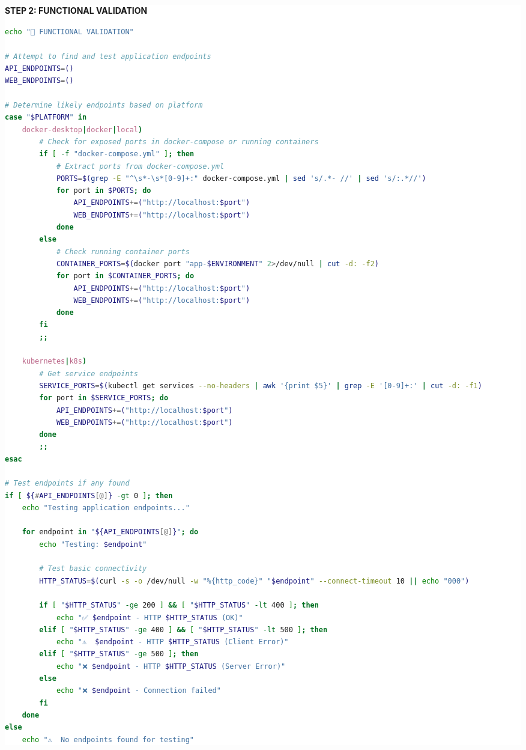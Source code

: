 **STEP 2: FUNCTIONAL VALIDATION**

```bash
echo "🧪 FUNCTIONAL VALIDATION"

# Attempt to find and test application endpoints
API_ENDPOINTS=()
WEB_ENDPOINTS=()

# Determine likely endpoints based on platform
case "$PLATFORM" in
    docker-desktop|docker|local)
        # Check for exposed ports in docker-compose or running containers
        if [ -f "docker-compose.yml" ]; then
            # Extract ports from docker-compose.yml
            PORTS=$(grep -E "^\s*-\s*[0-9]+:" docker-compose.yml | sed 's/.*- //' | sed 's/:.*//') 
            for port in $PORTS; do
                API_ENDPOINTS+=("http://localhost:$port")
                WEB_ENDPOINTS+=("http://localhost:$port")
            done
        else
            # Check running container ports
            CONTAINER_PORTS=$(docker port "app-$ENVIRONMENT" 2>/dev/null | cut -d: -f2)
            for port in $CONTAINER_PORTS; do
                API_ENDPOINTS+=("http://localhost:$port")
                WEB_ENDPOINTS+=("http://localhost:$port")
            done
        fi
        ;;
        
    kubernetes|k8s)
        # Get service endpoints
        SERVICE_PORTS=$(kubectl get services --no-headers | awk '{print $5}' | grep -E '[0-9]+:' | cut -d: -f1)
        for port in $SERVICE_PORTS; do
            API_ENDPOINTS+=("http://localhost:$port")
            WEB_ENDPOINTS+=("http://localhost:$port")
        done
        ;;
esac

# Test endpoints if any found
if [ ${#API_ENDPOINTS[@]} -gt 0 ]; then
    echo "Testing application endpoints..."
    
    for endpoint in "${API_ENDPOINTS[@]}"; do
        echo "Testing: $endpoint"
        
        # Test basic connectivity
        HTTP_STATUS=$(curl -s -o /dev/null -w "%{http_code}" "$endpoint" --connect-timeout 10 || echo "000")
        
        if [ "$HTTP_STATUS" -ge 200 ] && [ "$HTTP_STATUS" -lt 400 ]; then
            echo "✅ $endpoint - HTTP $HTTP_STATUS (OK)"
        elif [ "$HTTP_STATUS" -ge 400 ] && [ "$HTTP_STATUS" -lt 500 ]; then
            echo "⚠️  $endpoint - HTTP $HTTP_STATUS (Client Error)"
        elif [ "$HTTP_STATUS" -ge 500 ]; then
            echo "❌ $endpoint - HTTP $HTTP_STATUS (Server Error)"
        else
            echo "❌ $endpoint - Connection failed"
        fi
    done
else
    echo "⚠️  No endpoints found for testing"
```